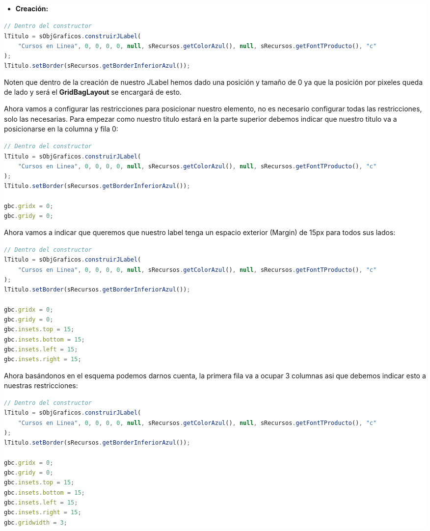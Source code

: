 * **Creación:**
```javascript
// Dentro del constructor
lTitulo = sObjGraficos.construirJLabel(
    "Cursos en Linea", 0, 0, 0, 0, null, sRecursos.getColorAzul(), null, sRecursos.getFontTProducto(), "c"
);
lTitulo.setBorder(sRecursos.getBorderInferiorAzul());
```

Noten que dentro de la creación de nuestro JLabel hemos dado una posición y tamaño de 0 ya que la posición por pixeles queda de lado y será el **GridBagLayout** se encargará de esto.

Ahora vamos a configurar las restricciones para posicionar nuestro elemento, no es necesario configurar todas las restricciones, solo las necesarias. Para empezar como nuestro titulo estará en la parte superior debemos indicar que nuestro titulo va a posicionarse en la columna y fila 0:
```javascript
// Dentro del constructor
lTitulo = sObjGraficos.construirJLabel(
    "Cursos en Linea", 0, 0, 0, 0, null, sRecursos.getColorAzul(), null, sRecursos.getFontTProducto(), "c"
);
lTitulo.setBorder(sRecursos.getBorderInferiorAzul());

gbc.gridx = 0;
gbc.gridy = 0;
```

Ahora vamos a indicar que queremos que nuestro label tenga un espacio exterior (Margin) de 15px para todos sus lados:
```javascript
// Dentro del constructor
lTitulo = sObjGraficos.construirJLabel(
    "Cursos en Linea", 0, 0, 0, 0, null, sRecursos.getColorAzul(), null, sRecursos.getFontTProducto(), "c"
);
lTitulo.setBorder(sRecursos.getBorderInferiorAzul());

gbc.gridx = 0;
gbc.gridy = 0;
gbc.insets.top = 15;
gbc.insets.bottom = 15;
gbc.insets.left = 15;
gbc.insets.right = 15;
```

Ahora basándonos en el esquema podemos darnos cuenta, la primera fila va a ocupar 3 columnas asi que debemos indicar esto a nuestras restricciones:
```javascript
// Dentro del constructor
lTitulo = sObjGraficos.construirJLabel(
    "Cursos en Linea", 0, 0, 0, 0, null, sRecursos.getColorAzul(), null, sRecursos.getFontTProducto(), "c"
);
lTitulo.setBorder(sRecursos.getBorderInferiorAzul());

gbc.gridx = 0;
gbc.gridy = 0;
gbc.insets.top = 15;
gbc.insets.bottom = 15;
gbc.insets.left = 15;
gbc.insets.right = 15;
gbc.gridwidth = 3;
```
